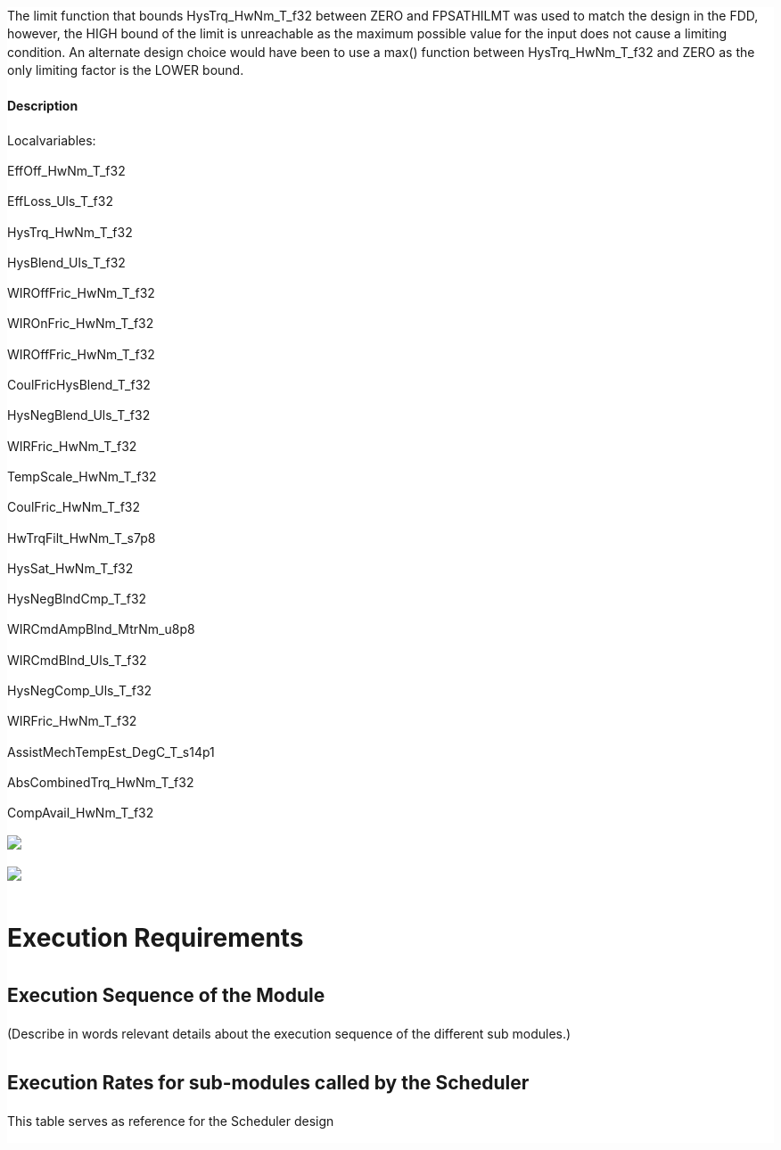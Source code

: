 The limit function that bounds HysTrq_HwNm_T_f32 between ZERO and
FPSATHILMT was used to match the design in the FDD, however, the HIGH
bound of the limit is unreachable as the maximum possible value for the
input does not cause a limiting condition. An alternate design choice
would have been to use a max() function between HysTrq_HwNm_T_f32 and
ZERO as the only limiting factor is the LOWER bound.

#### Description

Localvariables:

EffOff_HwNm_T_f32

EffLoss_Uls_T_f32

HysTrq_HwNm_T_f32

HysBlend_Uls_T_f32

WIROffFric_HwNm_T_f32

WIROnFric_HwNm_T_f32

WIROffFric_HwNm_T_f32

CoulFricHysBlend_T_f32

HysNegBlend_Uls_T_f32

WIRFric_HwNm_T_f32

TempScale_HwNm_T_f32

CoulFric_HwNm_T_f32

HwTrqFilt_HwNm_T_s7p8

HysSat_HwNm_T_f32

HysNegBlndCmp_T_f32

WIRCmdAmpBlnd_MtrNm_u8p8

WIRCmdBlnd_Uls_T_f32

HysNegComp_Uls_T_f32

WIRFric_HwNm_T_f32

AssistMechTempEst_DegC_T_s14p1

AbsCombinedTrq_HwNm_T_f32

CompAvail_HwNm_T_f32

![](ElectricPowerSteering_TexasInstruments_FIAT_321_website/docs/HystComp/doc/mediax/media/image11.wmf)

![](ElectricPowerSteering_TexasInstruments_FIAT_321_website/docs/HystComp/doc/mediax/media/image12.wmf)

# Execution Requirements

## Execution Sequence of the Module

(Describe in words relevant details about the execution sequence of the
different sub modules.)

## Execution Rates for sub-modules called by the Scheduler

This table serves as reference for the Scheduler design

|                 |           |                   |                                                 |
|--------------------------|----------------|----------------|----------------|